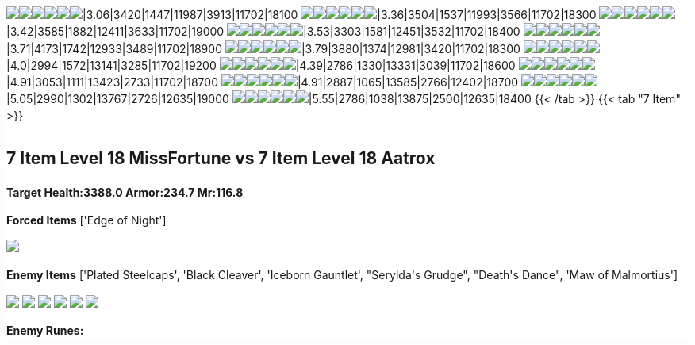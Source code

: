 ![](/item/6672.png)![](/item/6673.png)![](/item/3026.png)![](/item/3036.png)![](/item/6333.png)![](/item/3046.png)|3.06|3420|1447|11987|3913|11702|18100
![](/item/6672.png)![](/item/6673.png)![](/item/3026.png)![](/item/3036.png)![](/item/6333.png)![](/item/3094.png)|3.36|3504|1537|11993|3566|11702|18300
![](/item/3153.png)![](/item/3026.png)![](/item/6673.png)![](/item/3036.png)![](/item/6671.png)![](/item/6333.png)|3.42|3585|1882|12411|3633|11702|19000
![](/item/3153.png)![](/item/3026.png)![](/item/6673.png)![](/item/3036.png)![](/item/3046.png)![](/item/6333.png)|3.53|3303|1581|12451|3532|11702|18400
![](/item/6673.png)![](/item/6333.png)![](/item/3026.png)![](/item/3036.png)![](/item/3072.png)![](/item/6671.png)|3.71|4173|1742|12933|3489|11702|18900
![](/item/6673.png)![](/item/6333.png)![](/item/3026.png)![](/item/3036.png)![](/item/3046.png)![](/item/3072.png)|3.79|3880|1374|12981|3420|11702|18300
![](/item/3153.png)![](/item/3026.png)![](/item/6673.png)![](/item/6333.png)![](/item/3072.png)![](/item/6671.png)|4.0|2994|1572|13141|3285|11702|19200
![](/item/3153.png)![](/item/3026.png)![](/item/6673.png)![](/item/6333.png)![](/item/3072.png)![](/item/3046.png)|4.39|2786|1330|13331|3039|11702|18600
![](/item/3072.png)![](/item/3026.png)![](/item/6673.png)![](/item/6333.png)![](/item/3046.png)![](/item/3074.png)|4.91|3053|1111|13423|2733|11702|18700
![](/item/3072.png)![](/item/3026.png)![](/item/6673.png)![](/item/6333.png)![](/item/3046.png)![](/item/3161.png)|4.91|2887|1065|13585|2766|12402|18700
![](/item/3072.png)![](/item/3026.png)![](/item/6673.png)![](/item/6333.png)![](/item/3071.png)![](/item/6671.png)|5.05|2990|1302|13767|2726|12635|19000
![](/item/3072.png)![](/item/3026.png)![](/item/6673.png)![](/item/6333.png)![](/item/3071.png)![](/item/3046.png)|5.55|2786|1038|13875|2500|12635|18400
{{< /tab >}}
{{< tab "7 Item" >}}
## 7 Item Level 18 MissFortune vs 7 Item Level 18 Aatrox

**Target Health:3388.0 Armor:234.7 Mr:116.8**


**Forced Items** ['Edge of Night']





![](/item/3814.png)



**Enemy Items** ['Plated Steelcaps', 'Black Cleaver', 'Iceborn Gauntlet', "Serylda's Grudge", "Death's Dance", 'Maw of Malmortius']





![](/item/3047.png)
![](/item/3071.png)
![](/item/6662.png)
![](/item/6694.png)
![](/item/6333.png)
![](/item/3156.png)



**Enemy Runes:**

